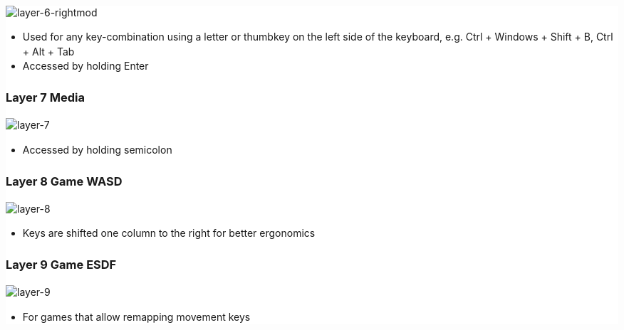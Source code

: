 <img width="751" height="334" alt="layer-6-rightmod" src="https://github.com/user-attachments/assets/bba8dc30-6b35-4011-b48e-f3f94096d349" />

- Used for any key-combination using a letter or thumbkey on the left side of the keyboard, e.g. Ctrl + Windows + Shift + B, Ctrl + Alt + Tab
- Accessed by holding Enter

### Layer 7 Media

<img width="758" height="330" alt="layer-7" src="https://github.com/user-attachments/assets/02ccaaa0-8898-485c-819f-fa3ef5fa3807" />

- Accessed by holding semicolon

### Layer 8 Game WASD

<img width="758" height="337" alt="layer-8" src="https://github.com/user-attachments/assets/d7d8b821-3a36-4e28-9ef7-3594242132af" />

- Keys are shifted one column to the right for better ergonomics

### Layer 9 Game ESDF

<img width="758" height="336" alt="layer-9" src="https://github.com/user-attachments/assets/565074d6-0339-429c-b97b-1b4089075667" />

- For games that allow remapping movement keys
